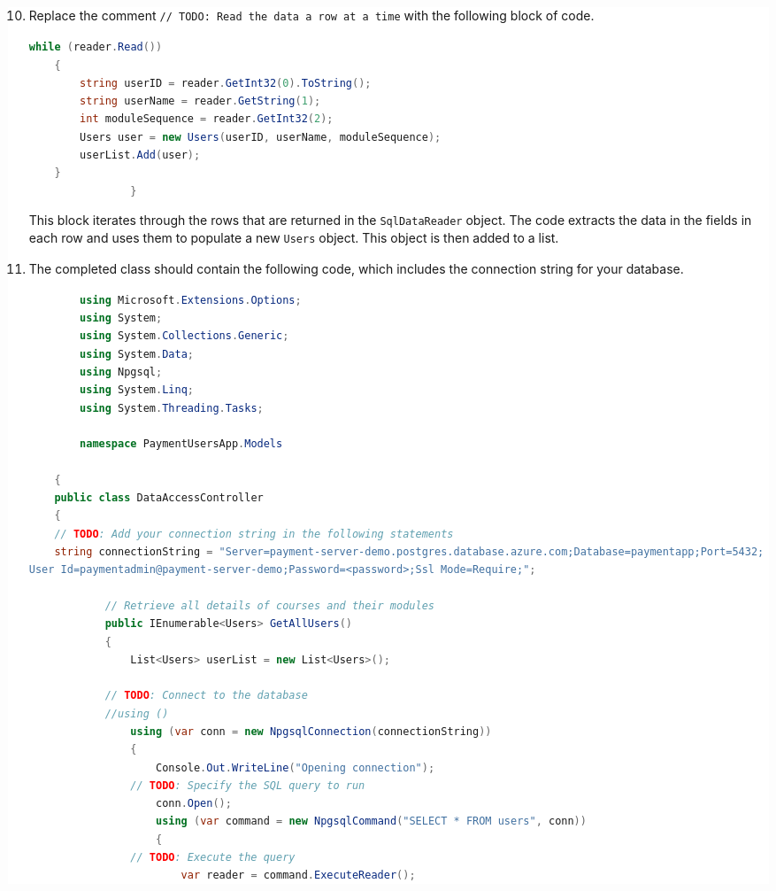 10. Replace the comment `// TODO: Read the data a row at a time` with the following block of code.

    ```C#
    while (reader.Read())
        {
            string userID = reader.GetInt32(0).ToString();
            string userName = reader.GetString(1);
            int moduleSequence = reader.GetInt32(2);
            Users user = new Users(userID, userName, moduleSequence);
            userList.Add(user);
        }
                    }
    ```

    This block iterates through the rows that are returned in the `SqlDataReader` object. The code extracts the data in the fields in each row and uses them to populate a new `Users` object. This object is then added to a list.

11. The completed class should contain the following code, which includes the connection string for your database.

    ```C#
            using Microsoft.Extensions.Options;
            using System;
            using System.Collections.Generic;
            using System.Data;
            using Npgsql;
            using System.Linq;
            using System.Threading.Tasks;

            namespace PaymentUsersApp.Models

        {
        public class DataAccessController
        {
        // TODO: Add your connection string in the following statements
        string connectionString = "Server=payment-server-demo.postgres.database.azure.com;Database=paymentapp;Port=5432;User Id=paymentadmin@payment-server-demo;Password=<password>;Ssl Mode=Require;";

                // Retrieve all details of courses and their modules
                public IEnumerable<Users> GetAllUsers()
                {
                    List<Users> userList = new List<Users>();

                // TODO: Connect to the database
                //using ()
                    using (var conn = new NpgsqlConnection(connectionString))
                    {
                        Console.Out.WriteLine("Opening connection");
                    // TODO: Specify the SQL query to run
                        conn.Open();
                        using (var command = new NpgsqlCommand("SELECT * FROM users", conn))
                        {
                    // TODO: Execute the query
                            var reader = command.ExecuteReader();
